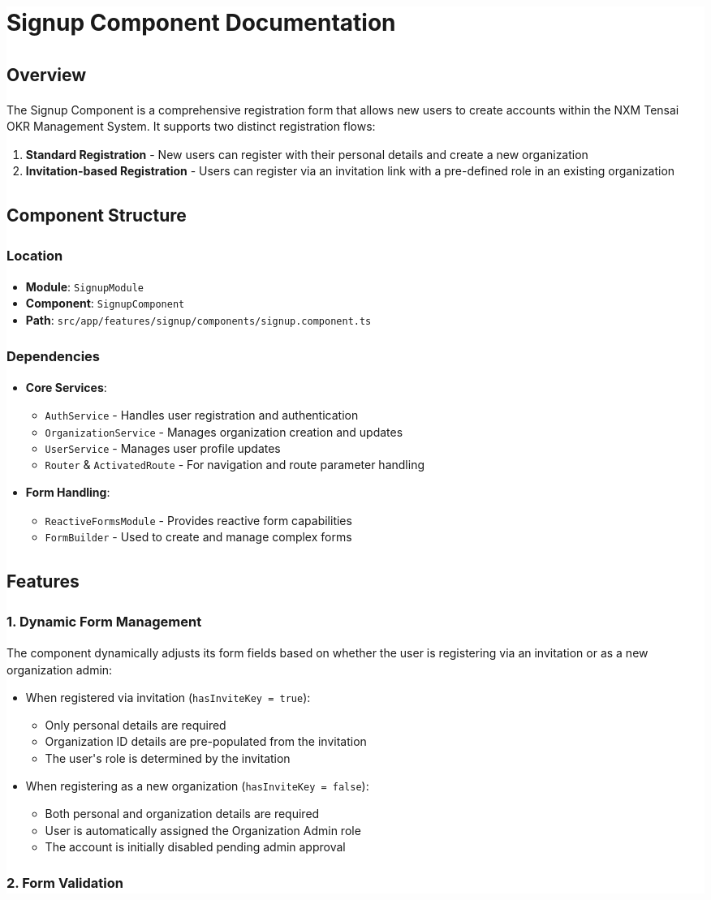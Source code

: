 # Signup Component Documentation

## Overview

The Signup Component is a comprehensive registration form that allows new users to create accounts within the NXM Tensai OKR Management System. It supports two distinct registration flows:

1. **Standard Registration** - New users can register with their personal details and create a new organization
2. **Invitation-based Registration** - Users can register via an invitation link with a pre-defined role in an existing organization

## Component Structure

### Location
- **Module**: `SignupModule` 
- **Component**: `SignupComponent`
- **Path**: `src/app/features/signup/components/signup.component.ts`

### Dependencies

- **Core Services**:
  - `AuthService` - Handles user registration and authentication
  - `OrganizationService` - Manages organization creation and updates
  - `UserService` - Manages user profile updates
  - `Router` & `ActivatedRoute` - For navigation and route parameter handling

- **Form Handling**:
  - `ReactiveFormsModule` - Provides reactive form capabilities
  - `FormBuilder` - Used to create and manage complex forms

## Features

### 1. Dynamic Form Management

The component dynamically adjusts its form fields based on whether the user is registering via an invitation or as a new organization admin:

- When registered via invitation (`hasInviteKey = true`):
  - Only personal details are required
  - Organization ID details are pre-populated from the invitation
  - The user's role is determined by the invitation

- When registering as a new organization (`hasInviteKey = false`):
  - Both personal and organization details are required
  - User is automatically assigned the Organization Admin role
  - The account is initially disabled pending admin approval

### 2. Form Validation
